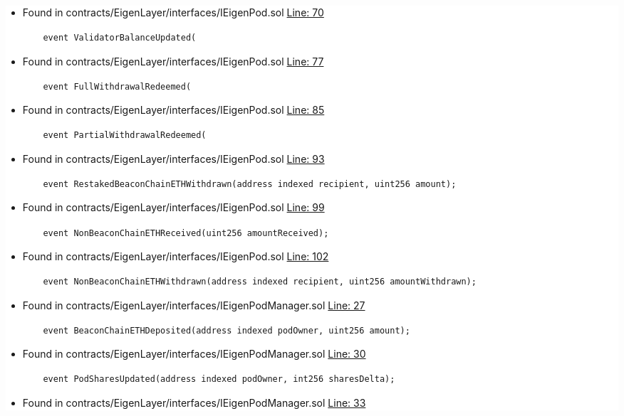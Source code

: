 - Found in contracts/EigenLayer/interfaces/IEigenPod.sol [Line: 70](contracts/EigenLayer/interfaces/IEigenPod.sol#L70)

	```solidity
	    event ValidatorBalanceUpdated(
	```

- Found in contracts/EigenLayer/interfaces/IEigenPod.sol [Line: 77](contracts/EigenLayer/interfaces/IEigenPod.sol#L77)

	```solidity
	    event FullWithdrawalRedeemed(
	```

- Found in contracts/EigenLayer/interfaces/IEigenPod.sol [Line: 85](contracts/EigenLayer/interfaces/IEigenPod.sol#L85)

	```solidity
	    event PartialWithdrawalRedeemed(
	```

- Found in contracts/EigenLayer/interfaces/IEigenPod.sol [Line: 93](contracts/EigenLayer/interfaces/IEigenPod.sol#L93)

	```solidity
	    event RestakedBeaconChainETHWithdrawn(address indexed recipient, uint256 amount);
	```

- Found in contracts/EigenLayer/interfaces/IEigenPod.sol [Line: 99](contracts/EigenLayer/interfaces/IEigenPod.sol#L99)

	```solidity
	    event NonBeaconChainETHReceived(uint256 amountReceived);
	```

- Found in contracts/EigenLayer/interfaces/IEigenPod.sol [Line: 102](contracts/EigenLayer/interfaces/IEigenPod.sol#L102)

	```solidity
	    event NonBeaconChainETHWithdrawn(address indexed recipient, uint256 amountWithdrawn);
	```

- Found in contracts/EigenLayer/interfaces/IEigenPodManager.sol [Line: 27](contracts/EigenLayer/interfaces/IEigenPodManager.sol#L27)

	```solidity
	    event BeaconChainETHDeposited(address indexed podOwner, uint256 amount);
	```

- Found in contracts/EigenLayer/interfaces/IEigenPodManager.sol [Line: 30](contracts/EigenLayer/interfaces/IEigenPodManager.sol#L30)

	```solidity
	    event PodSharesUpdated(address indexed podOwner, int256 sharesDelta);
	```

- Found in contracts/EigenLayer/interfaces/IEigenPodManager.sol [Line: 33](contracts/EigenLayer/interfaces/IEigenPodManager.sol#L33)
